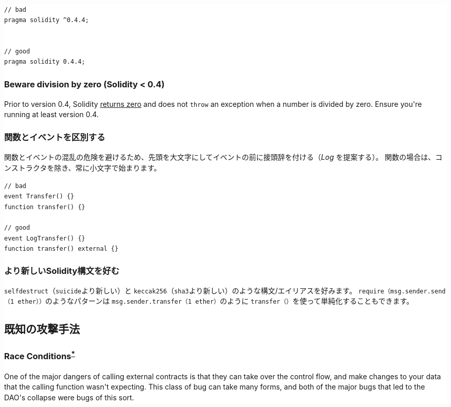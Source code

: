 ```
// bad
pragma solidity ^0.4.4;


// good
pragma solidity 0.4.4;
```

<a name="beware-division-by-zero"></a>

### Beware division by zero (Solidity < 0.4)

Prior to version 0.4, Solidity [returns zero](https://github.com/ethereum/solidity/issues/670) and does not `throw` an exception when a number is divided by zero. Ensure you're running at least version 0.4.

<a name="differentiate-functions-events"></a>

### 関数とイベントを区別する

関数とイベントの混乱の危険を避けるため、先頭を大文字にしてイベントの前に接頭辞を付ける（*Log* を提案する）。
関数の場合は、コンストラクタを除き、常に小文字で始まります。

```
// bad
event Transfer() {}
function transfer() {}

// good
event LogTransfer() {}
function transfer() external {}
```

<a name="prefer-newer-constructs"></a>

### より新しいSolidity構文を好む

`selfdestruct`（`suicide`より新しい）と `keccak256`（`sha3`より新しい）のような構文/エイリアスを好みます。
`require（msg.sender.send（1 ether））`のようなパターンは `msg.sender.transfer（1 ether）`のように `transfer（）`を使って単純化することもできます。

<a name="known-attacks"></a>

## 既知の攻撃手法

<a name="race-conditions"></a>

### Race Conditions<sup><a href='#footnote-race-condition-terminology'>\*</a></sup>

One of the major dangers of calling external contracts is that they can take over the control flow, and make changes to your data that the calling function wasn't expecting. This class of bug can take many forms, and both of the major bugs that led to the DAO's collapse were bugs of this sort.
